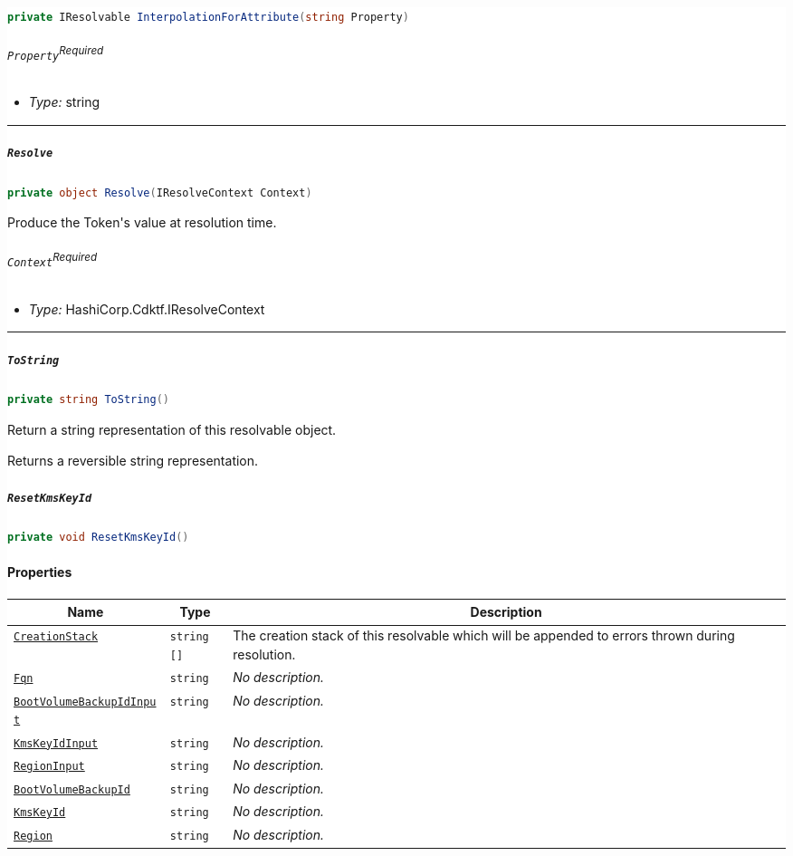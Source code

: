 ```csharp
private IResolvable InterpolationForAttribute(string Property)
```

###### `Property`<sup>Required</sup> <a name="Property" id="rhizo-co-terraform-provider-oci.coreBootVolumeBackup.CoreBootVolumeBackupSourceDetailsOutputReference.interpolationForAttribute.parameter.property"></a>

- *Type:* string

---

##### `Resolve` <a name="Resolve" id="rhizo-co-terraform-provider-oci.coreBootVolumeBackup.CoreBootVolumeBackupSourceDetailsOutputReference.resolve"></a>

```csharp
private object Resolve(IResolveContext Context)
```

Produce the Token's value at resolution time.

###### `Context`<sup>Required</sup> <a name="Context" id="rhizo-co-terraform-provider-oci.coreBootVolumeBackup.CoreBootVolumeBackupSourceDetailsOutputReference.resolve.parameter._context"></a>

- *Type:* HashiCorp.Cdktf.IResolveContext

---

##### `ToString` <a name="ToString" id="rhizo-co-terraform-provider-oci.coreBootVolumeBackup.CoreBootVolumeBackupSourceDetailsOutputReference.toString"></a>

```csharp
private string ToString()
```

Return a string representation of this resolvable object.

Returns a reversible string representation.

##### `ResetKmsKeyId` <a name="ResetKmsKeyId" id="rhizo-co-terraform-provider-oci.coreBootVolumeBackup.CoreBootVolumeBackupSourceDetailsOutputReference.resetKmsKeyId"></a>

```csharp
private void ResetKmsKeyId()
```


#### Properties <a name="Properties" id="Properties"></a>

| **Name** | **Type** | **Description** |
| --- | --- | --- |
| <code><a href="#rhizo-co-terraform-provider-oci.coreBootVolumeBackup.CoreBootVolumeBackupSourceDetailsOutputReference.property.creationStack">CreationStack</a></code> | <code>string[]</code> | The creation stack of this resolvable which will be appended to errors thrown during resolution. |
| <code><a href="#rhizo-co-terraform-provider-oci.coreBootVolumeBackup.CoreBootVolumeBackupSourceDetailsOutputReference.property.fqn">Fqn</a></code> | <code>string</code> | *No description.* |
| <code><a href="#rhizo-co-terraform-provider-oci.coreBootVolumeBackup.CoreBootVolumeBackupSourceDetailsOutputReference.property.bootVolumeBackupIdInput">BootVolumeBackupIdInput</a></code> | <code>string</code> | *No description.* |
| <code><a href="#rhizo-co-terraform-provider-oci.coreBootVolumeBackup.CoreBootVolumeBackupSourceDetailsOutputReference.property.kmsKeyIdInput">KmsKeyIdInput</a></code> | <code>string</code> | *No description.* |
| <code><a href="#rhizo-co-terraform-provider-oci.coreBootVolumeBackup.CoreBootVolumeBackupSourceDetailsOutputReference.property.regionInput">RegionInput</a></code> | <code>string</code> | *No description.* |
| <code><a href="#rhizo-co-terraform-provider-oci.coreBootVolumeBackup.CoreBootVolumeBackupSourceDetailsOutputReference.property.bootVolumeBackupId">BootVolumeBackupId</a></code> | <code>string</code> | *No description.* |
| <code><a href="#rhizo-co-terraform-provider-oci.coreBootVolumeBackup.CoreBootVolumeBackupSourceDetailsOutputReference.property.kmsKeyId">KmsKeyId</a></code> | <code>string</code> | *No description.* |
| <code><a href="#rhizo-co-terraform-provider-oci.coreBootVolumeBackup.CoreBootVolumeBackupSourceDetailsOutputReference.property.region">Region</a></code> | <code>string</code> | *No description.* |